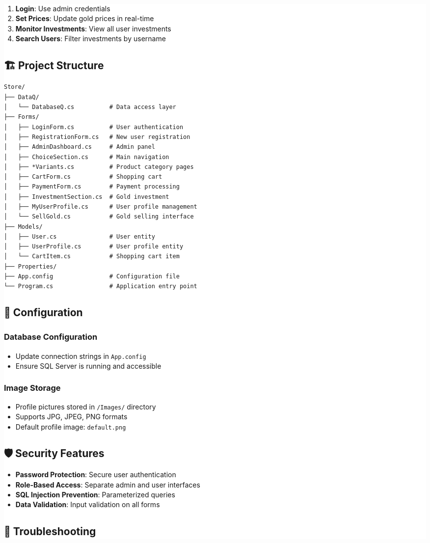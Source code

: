 1. **Login**: Use admin credentials
2. **Set Prices**: Update gold prices in real-time
3. **Monitor Investments**: View all user investments
4. **Search Users**: Filter investments by username

## 🏗️ Project Structure

```
Store/
├── DataQ/
│   └── DatabaseQ.cs          # Data access layer
├── Forms/
│   ├── LoginForm.cs          # User authentication
│   ├── RegistrationForm.cs   # New user registration
│   ├── AdminDashboard.cs     # Admin panel
│   ├── ChoiceSection.cs      # Main navigation
│   ├── *Variants.cs          # Product category pages
│   ├── CartForm.cs           # Shopping cart
│   ├── PaymentForm.cs        # Payment processing
│   ├── InvestmentSection.cs  # Gold investment
│   ├── MyUserProfile.cs      # User profile management
│   └── SellGold.cs           # Gold selling interface
├── Models/
│   ├── User.cs               # User entity
│   ├── UserProfile.cs        # User profile entity
│   └── CartItem.cs           # Shopping cart item
├── Properties/
├── App.config                # Configuration file
└── Program.cs                # Application entry point
```

## 🔧 Configuration

### Database Configuration
- Update connection strings in `App.config`
- Ensure SQL Server is running and accessible

### Image Storage
- Profile pictures stored in `/Images/` directory
- Supports JPG, JPEG, PNG formats
- Default profile image: `default.png`

## 🛡️ Security Features

- **Password Protection**: Secure user authentication
- **Role-Based Access**: Separate admin and user interfaces
- **SQL Injection Prevention**: Parameterized queries
- **Data Validation**: Input validation on all forms

## 🐛 Troubleshooting
